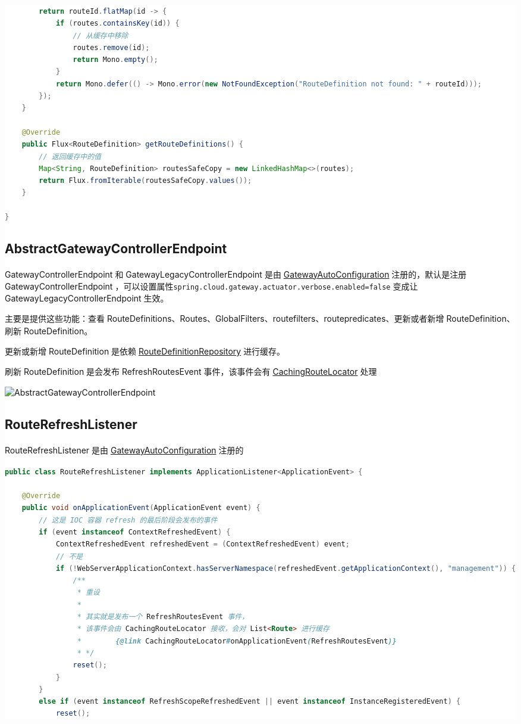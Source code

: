 ```java
        return routeId.flatMap(id -> {
            if (routes.containsKey(id)) {
                // 从缓存中移除
                routes.remove(id);
                return Mono.empty();
            }
            return Mono.defer(() -> Mono.error(new NotFoundException("RouteDefinition not found: " + routeId)));
        });
    }

    @Override
    public Flux<RouteDefinition> getRouteDefinitions() {
        // 返回缓存中的值
        Map<String, RouteDefinition> routesSafeCopy = new LinkedHashMap<>(routes);
        return Flux.fromIterable(routesSafeCopy.values());
    }

}
```

## AbstractGatewayControllerEndpoint

GatewayControllerEndpoint 和 GatewayLegacyControllerEndpoint 是由 [GatewayAutoConfiguration](#GatewayAutoConfiguration) 注册的，默认是注册 GatewayControllerEndpoint ，可以设置属性`spring.cloud.gateway.actuator.verbose.enabled=false` 变成让 GatewayLegacyControllerEndpoint 生效。

主要是提供这些功能：查看 RouteDefinitions、Routes、GlobalFilters、routefilters、routepredicates、更新或者新增 RouteDefinition、刷新 RouteDefinition。

更新或新增 RouteDefinition 是依赖 [RouteDefinitionRepository](#InMemoryRouteDefinitionRepository) 进行缓存。

刷新 RouteDefinition 是会发布 RefreshRoutesEvent 事件，该事件会有 [CachingRouteLocator](#RouteLocator) 处理

![AbstractGatewayControllerEndpoint](https://fastly.jsdelivr.net/gh/doocs/source-code-hunter@main/images/SpringCloud/spring-cloud-gateway-source-note_imgs/AbstractGatewayControllerEndpoint.png)

## RouteRefreshListener

RouteRefreshListener 是由 [GatewayAutoConfiguration](#GatewayAutoConfiguration) 注册的

```java
public class RouteRefreshListener implements ApplicationListener<ApplicationEvent> {

    @Override
    public void onApplicationEvent(ApplicationEvent event) {
        // 这是 IOC 容器 refresh 的最后阶段会发布的事件
        if (event instanceof ContextRefreshedEvent) {
            ContextRefreshedEvent refreshedEvent = (ContextRefreshedEvent) event;
            // 不是
            if (!WebServerApplicationContext.hasServerNamespace(refreshedEvent.getApplicationContext(), "management")) {
                /**
                 * 重设
                 *
                 * 其实就是发布一个 RefreshRoutesEvent 事件，
                 * 该事件会由 CachingRouteLocator 接收，会对 List<Route> 进行缓存
                 *        {@link CachingRouteLocator#onApplicationEvent(RefreshRoutesEvent)}
                 * */
                reset();
            }
        }
        else if (event instanceof RefreshScopeRefreshedEvent || event instanceof InstanceRegisteredEvent) {
            reset();
```